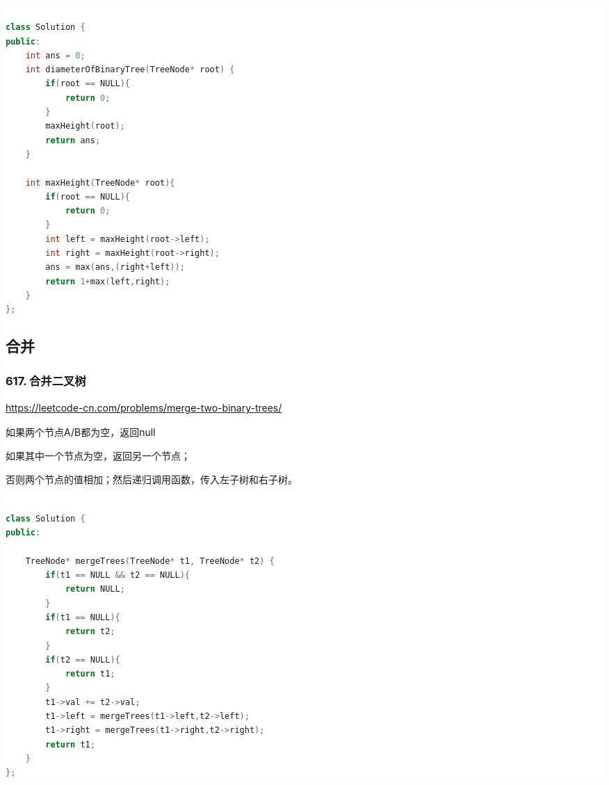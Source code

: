 ```C++

class Solution {
public:
    int ans = 0;
    int diameterOfBinaryTree(TreeNode* root) {
        if(root == NULL){
            return 0;
        }
        maxHeight(root);
        return ans;
    }

    int maxHeight(TreeNode* root){
        if(root == NULL){
            return 0;
        }
        int left = maxHeight(root->left);
        int right = maxHeight(root->right);
        ans = max(ans,(right+left));
        return 1+max(left,right);
    }
};
```
## 合并
### 617. 合并二叉树
https://leetcode-cn.com/problems/merge-two-binary-trees/

如果两个节点A/B都为空，返回null

如果其中一个节点为空，返回另一个节点；

否则两个节点的值相加；然后递归调用函数，传入左子树和右子树。

```C++

class Solution {
public:
    
    TreeNode* mergeTrees(TreeNode* t1, TreeNode* t2) {
        if(t1 == NULL && t2 == NULL){
            return NULL;
        }
        if(t1 == NULL){
            return t2;
        }
        if(t2 == NULL){
            return t1;
        }
        t1->val += t2->val;
        t1->left = mergeTrees(t1->left,t2->left);
        t1->right = mergeTrees(t1->right,t2->right);
        return t1;
    }
};
```
